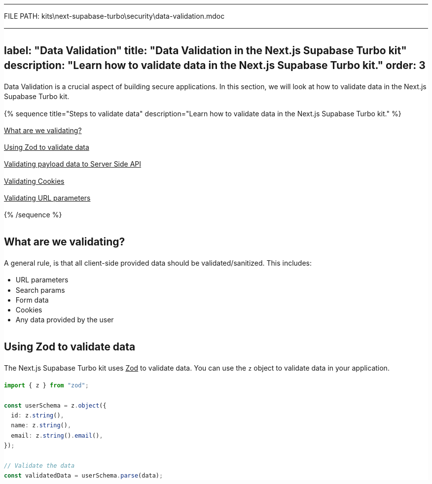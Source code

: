 -----------------
FILE PATH: kits\next-supabase-turbo\security\data-validation.mdoc

---
label: "Data Validation"
title: "Data Validation in the Next.js Supabase Turbo kit"
description: "Learn how to validate data in the Next.js Supabase Turbo kit."
order: 3
---

Data Validation is a crucial aspect of building secure applications. In this section, we will look at how to validate data in the Next.js Supabase Turbo kit.

{% sequence title="Steps to validate data" description="Learn how to validate data in the Next.js Supabase Turbo kit." %}

[What are we validating?](#what-are-we-validating)

[Using Zod to validate data](#using-zod-to-validate-data)

[Validating payload data to Server Side API](#validating-payload-data-to-server-side-api)

[Validating Cookies](#validating-cookies)

[Validating URL parameters](#validating-url-parameters)

{% /sequence %}

## What are we validating?

A general rule, is that all client-side provided data should be validated/sanitized. This includes:

- URL parameters
- Search params
- Form data
- Cookies
- Any data provided by the user

## Using Zod to validate data

The Next.js Supabase Turbo kit uses [Zod](https://zod.dev/) to validate data. You can use the `z` object to validate data in your application.

```ts
import { z } from "zod";

const userSchema = z.object({
  id: z.string(),
  name: z.string(),
  email: z.string().email(),
});

// Validate the data
const validatedData = userSchema.parse(data);
```
